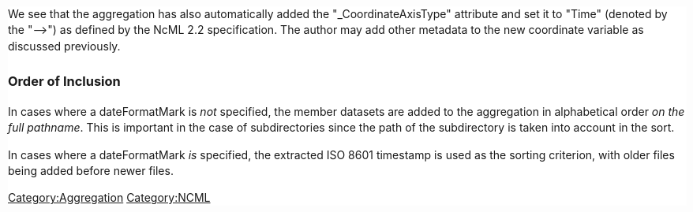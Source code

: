 We see that the aggregation has also automatically added the
"_CoordinateAxisType" attribute and set it to "Time" (denoted by the
"--\>") as defined by the NcML 2.2 specification. The author may add
other metadata to the new coordinate variable as discussed previously.

### Order of Inclusion

In cases where a dateFormatMark is *not* specified, the member datasets
are added to the aggregation in alphabetical order *on the full
pathname*. This is important in the case of subdirectories since the
path of the subdirectory is taken into account in the sort.

In cases where a dateFormatMark *is* specified, the extracted ISO 8601
timestamp is used as the sorting criterion, with older files being added
before newer files.

[Category:Aggregation](Category:Aggregation "wikilink")
[Category:NCML](Category:NCML "wikilink")